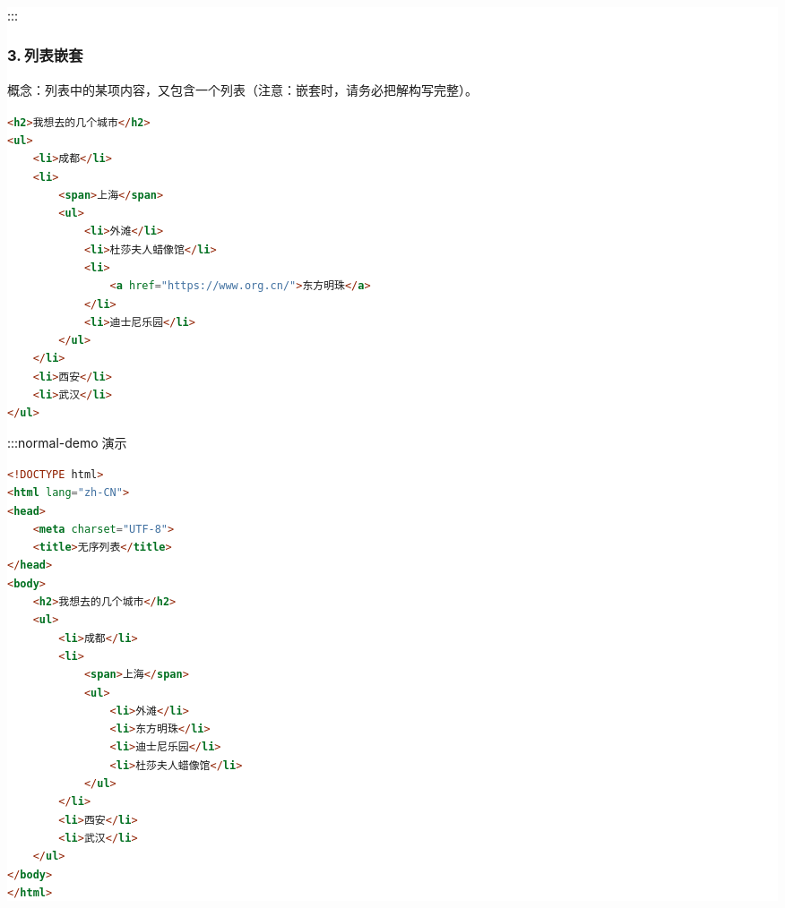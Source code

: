 

:::

### 3. 列表嵌套

概念：列表中的某项内容，又包含一个列表（注意：嵌套时，请务必把解构写完整）。

```html
<h2>我想去的几个城市</h2>
<ul>
    <li>成都</li>
    <li>
    	<span>上海</span>
        <ul>
            <li>外滩</li>
            <li>杜莎夫人蜡像馆</li>
            <li>
            	<a href="https://www.org.cn/">东方明珠</a>
            </li>
            <li>迪士尼乐园</li>
        </ul>
    </li>
    <li>西安</li>
    <li>武汉</li>
</ul>
```

:::normal-demo 演示

```html
<!DOCTYPE html>
<html lang="zh-CN">
<head>
    <meta charset="UTF-8">
    <title>无序列表</title>
</head>
<body>
    <h2>我想去的几个城市</h2>
    <ul>
        <li>成都</li>
        <li>
            <span>上海</span>
            <ul>
                <li>外滩</li>
                <li>东方明珠</li>
                <li>迪士尼乐园</li>
                <li>杜莎夫人蜡像馆</li>
            </ul>
        </li>
        <li>西安</li>
        <li>武汉</li>
    </ul>
</body>
</html>
```

